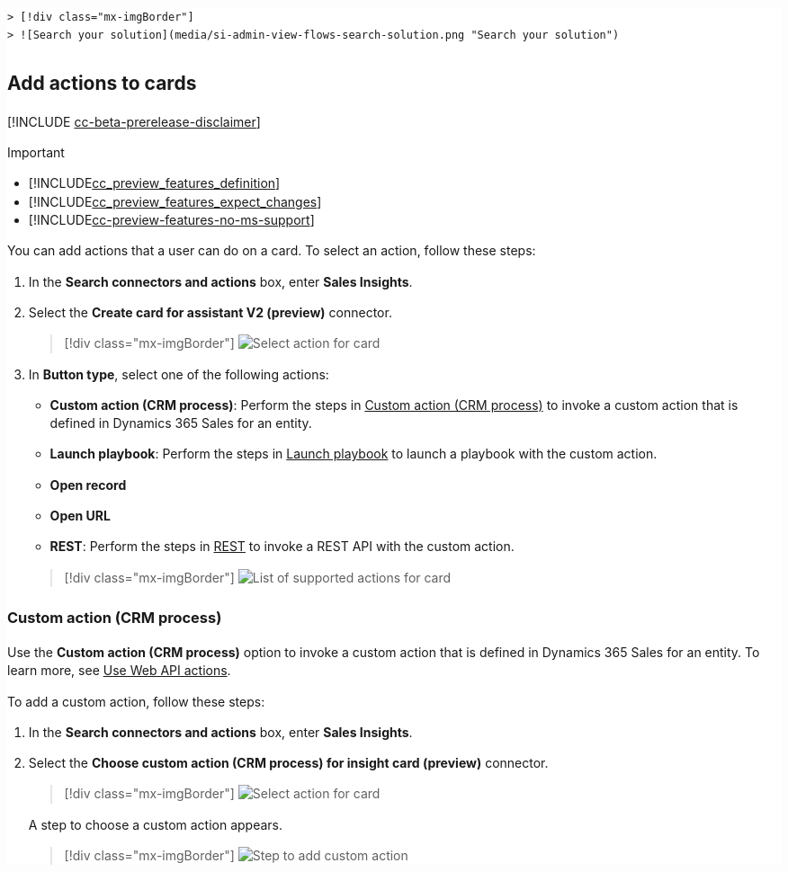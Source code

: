     > [!div class="mx-imgBorder"]
    > ![Search your solution](media/si-admin-view-flows-search-solution.png "Search your solution")

## Add actions to cards

[!INCLUDE [cc-beta-prerelease-disclaimer](../includes/cc-beta-prerelease-disclaimer.md)]

> [!IMPORTANT]
> - [!INCLUDE[cc_preview_features_definition](../includes/cc-preview-features-definition.md)]  
> - [!INCLUDE[cc_preview_features_expect_changes](../includes/cc-preview-features-expect-changes.md)]
> - [!INCLUDE[cc-preview-features-no-ms-support](../includes/cc-preview-features-no-ms-support.md)]

You can add actions that a user can do on a card. To select an action, follow these steps:

1. In the **Search connectors and actions** box, enter **Sales Insights**.

2. Select the **Create card for assistant V2 (preview)** connector.

    > [!div class="mx-imgBorder"]
    > ![Select action for card](media/insight-cards-select-action.png "Select action for card")

3. In **Button type**, select one of the following actions:

    - **Custom action (CRM process)**: Perform the steps in [Custom action (CRM process)](#custom-action-crm-process) to invoke a custom action that is defined in Dynamics 365 Sales for an entity. 

    - **Launch playbook**:  Perform the steps in [Launch playbook](#launch-playbook) to launch a playbook with the custom action.

    - **Open record**

    - **Open URL**

    - **REST**: Perform the steps in [REST](#rest) to invoke a REST API with the custom action.

    > [!div class="mx-imgBorder"]
    > ![List of supported actions for card](media/insight-card-button-types.png "List of supported actions for card")


### Custom action (CRM process)

Use the **Custom action (CRM process)** option to invoke a custom action that is defined in Dynamics 365 Sales for an entity. To learn more, see [Use Web API actions](/powerapps/developer/common-data-service/webapi/use-web-api-actions).

To add a custom action, follow these steps:

1. In the **Search connectors and actions** box, enter **Sales Insights**.

2. Select the **Choose custom action (CRM process) for insight card (preview)** connector.

    > [!div class="mx-imgBorder"]
    > ![Select action for card](media/insight-cards-select-action.png "Select action for card")

    A step to choose a custom action appears.

    > [!div class="mx-imgBorder"]
    > ![Step to add custom action](media/insight-card-custom-action.png "Step to add custom action")
